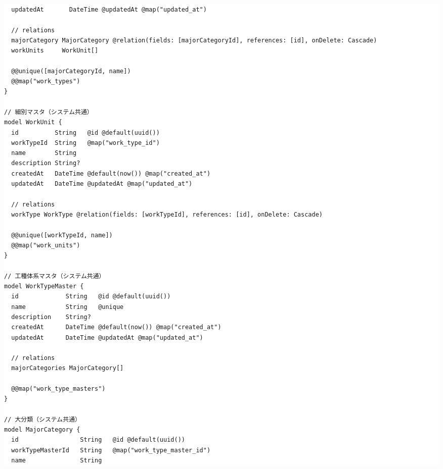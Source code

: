 ```text
  updatedAt       DateTime @updatedAt @map("updated_at")

  // relations
  majorCategory MajorCategory @relation(fields: [majorCategoryId], references: [id], onDelete: Cascade)
  workUnits     WorkUnit[]

  @@unique([majorCategoryId, name])
  @@map("work_types")
}

// 細別マスタ（システム共通）
model WorkUnit {
  id          String   @id @default(uuid())
  workTypeId  String   @map("work_type_id")
  name        String
  description String?
  createdAt   DateTime @default(now()) @map("created_at")
  updatedAt   DateTime @updatedAt @map("updated_at")

  // relations
  workType WorkType @relation(fields: [workTypeId], references: [id], onDelete: Cascade)

  @@unique([workTypeId, name])
  @@map("work_units")
}

// 工種体系マスタ（システム共通）
model WorkTypeMaster {
  id             String   @id @default(uuid())
  name           String   @unique
  description    String?
  createdAt      DateTime @default(now()) @map("created_at")
  updatedAt      DateTime @updatedAt @map("updated_at")

  // relations
  majorCategories MajorCategory[]

  @@map("work_type_masters")
}

// 大分類（システム共通）
model MajorCategory {
  id                 String   @id @default(uuid())
  workTypeMasterId   String   @map("work_type_master_id")
  name               String
```
